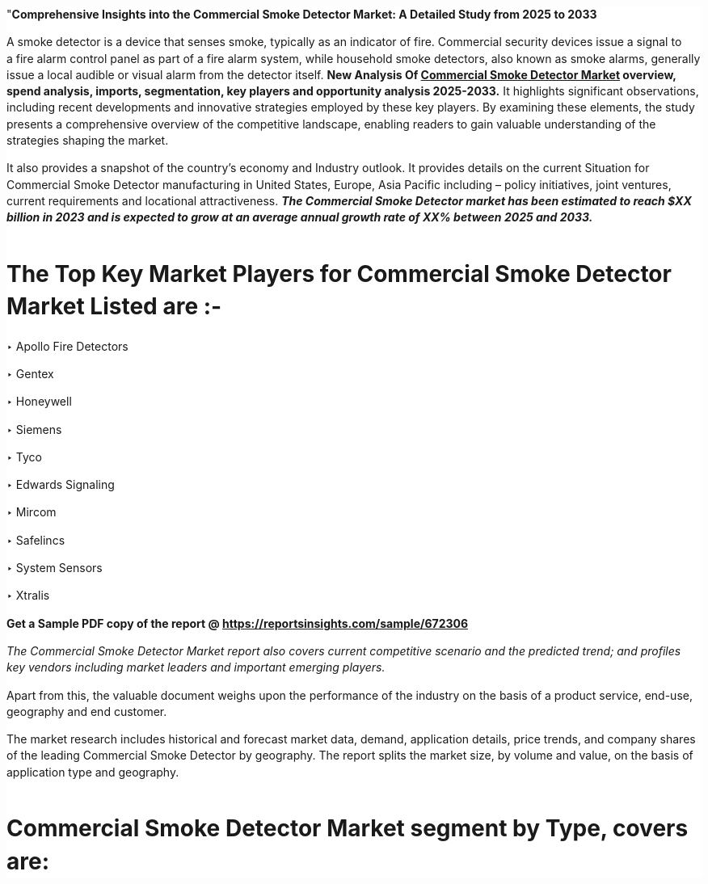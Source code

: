 "<strong>Comprehensive Insights into the Commercial Smoke Detector Market: A Detailed Study from 2025 to 2033</strong>

A smoke detector is a device that senses smoke, typically as an indicator of fire. Commercial security devices issue a signal to a fire alarm control panel as part of a fire alarm system, while household smoke detectors, also known as smoke alarms, generally issue a local audible or visual alarm from the detector itself. <strong>New Analysis Of <a href=https://www.reportsinsights.com/sample/672306>Commercial Smoke Detector Market</a> overview, spend analysis, imports, segmentation, key players and opportunity analysis 2025-2033.</strong> It highlights significant observations, including recent developments and innovative strategies employed by these key players. By examining these elements, the study presents a comprehensive overview of the competitive landscape, enabling readers to gain valuable understanding of the strategies shaping the market.

It also provides a snapshot of the country’s economy and Industry outlook. It provides details on the current Situation for Commercial Smoke Detector manufacturing in United States, Europe, Asia Pacific including – policy initiatives, joint ventures, current requirements and locational attractiveness. <strong><em>The Commercial Smoke Detector market has been estimated to reach $XX billion in 2023 and is expected to grow at an average annual growth rate of XX% between 2025 and 2033.</em></strong>

# <strong>The Top Key Market Players for Commercial Smoke Detector Market Listed are :-</strong> 

‣ Apollo Fire Detectors

‣ Gentex

‣ Honeywell

‣ Siemens

‣ Tyco

‣ Edwards Signaling

‣ Mircom

‣ Safelincs

‣ System Sensors

‣ Xtralis

<strong>Get a Sample PDF copy of the report @ <a href=https://reportsinsights.com/sample/672306>https://reportsinsights.com/sample/672306</a></strong>

<em>The Commercial Smoke Detector Market report also covers current competitive scenario and the predicted trend; and profiles key vendors including market leaders and important emerging players.</em>

Apart from this, the valuable document weighs upon the performance of the industry on the basis of a product service, end-use, geography and end customer.

The market research includes historical and forecast market data, demand, application details, price trends, and company shares of the leading Commercial Smoke Detector by geography. The report splits the market size, by volume and value, on the basis of application type and geography.

# <strong>Commercial Smoke Detector Market segment by Type, covers are:</strong>
